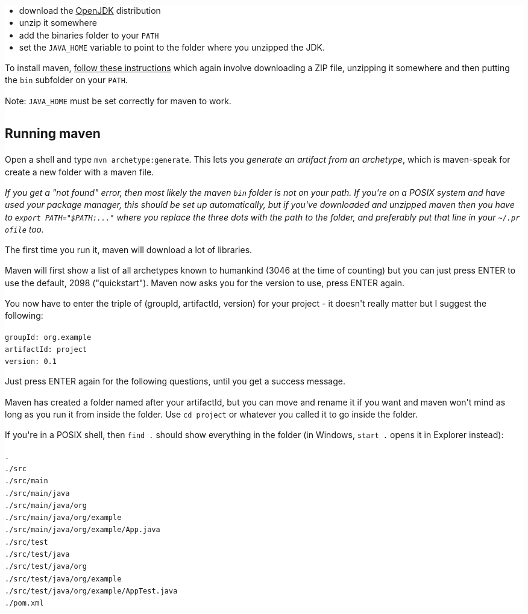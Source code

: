   - download the [OpenJDK](http://openjdk.java.net/) distribution
  - unzip it somewhere
  - add the binaries folder to your `PATH`
  - set the `JAVA_HOME` variable to point to the folder where you unzipped the JDK.

To install maven, [follow these instructions](https://maven.apache.org/install.html) which again involve downloading a ZIP file, unzipping it somewhere and then putting the `bin` subfolder on your `PATH`.

Note: `JAVA_HOME` must be set correctly for maven to work.

## Running maven

Open a shell and type `mvn archetype:generate`. This lets you _generate an artifact from an archetype_, which is maven-speak for create a new folder with a maven file.

_If you get a "not found" error, then most likely the maven `bin`
 folder is not on your path. If you're on a POSIX system and have used
 your package manager, this should be set up automatically, but if
 you've downloaded and unzipped maven then you have to `export
 PATH="$PATH:..."` where you replace the three dots with the path to
 the folder, and preferably put that line in your `~/.profile` too._

The first time you run it, maven will download a lot of libraries.

Maven will first show a list of all archetypes known to humankind (3046 at the time of counting) but you can just press ENTER to use the default, 2098 ("quickstart"). Maven now asks you for the version to use, press ENTER again.

You now have to enter the triple of (groupId, artifactId, version) for your project - it doesn't really matter but I suggest the following:

    groupId: org.example
    artifactId: project
    version: 0.1

Just press ENTER again for the following questions, until you get a success message.

Maven has created a folder named after your artifactId, but you can move and rename it if you want and maven won't mind as long as you run it from inside the folder. Use `cd project` or whatever you called it to go inside the folder.

If you're in a POSIX shell, then `find .` should show everything in the folder (in Windows, `start .` opens it in Explorer instead):

    .
    ./src
    ./src/main
    ./src/main/java
    ./src/main/java/org
    ./src/main/java/org/example
    ./src/main/java/org/example/App.java
    ./src/test
    ./src/test/java
    ./src/test/java/org
    ./src/test/java/org/example
    ./src/test/java/org/example/AppTest.java
    ./pom.xml
